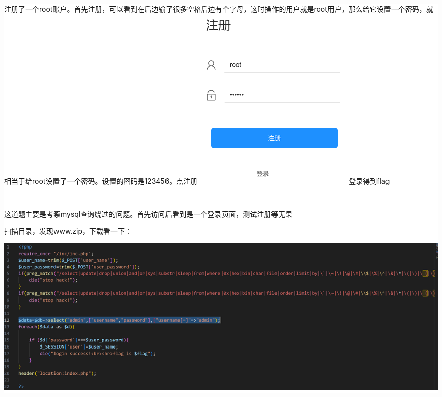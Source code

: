 注册了一个root账户。首先注册，可以看到在后边输了很多空格后边有个字母，这时操作的用户就是root用户，那么给它设置一个密码，就相当于给root设置了一个密码。设置的密码是123456。点注册<img src="assets/img/2024/1/image-20240202140249219.png" alt="image-20240202140249219" style="zoom:50%;" />登录得到flag

------





------

这道题主要是考察mysql查询绕过的问题。首先访问后看到是一个登录页面，测试注册等无果

扫描目录，发现www.zip，下载看一下：

![image-20240202141611003](assets/img/2024/1/image-20240202141611003.png)
